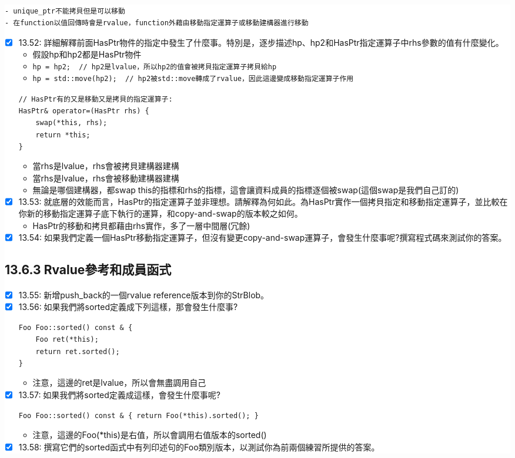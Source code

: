     - unique_ptr不能拷貝但是可以移動
    - 在function以值回傳時會是rvalue，function外藉由移動指定運算子或移動建構器進行移動
- [x] 13.52: 詳細解釋前面HasPtr物件的指定中發生了什麼事。特別是，逐步描述hp、hp2和HasPtr指定運算子中rhs參數的值有什麼變化。
    - 假設hp和hp2都是HasPtr物件
    - `hp = hp2;  // hp2是lvalue，所以hp2的值會被拷貝指定運算子拷貝給hp`
    - `hp = std::move(hp2);  // hp2被std::move轉成了rvalue，因此這邊變成移動指定運算子作用`
    ```
    // HasPtr有的又是移動又是拷貝的指定運算子:
    HasPtr& operator=(HasPtr rhs) {
        swap(*this, rhs);
        return *this;
    }
    ```
    - 當rhs是lvalue，rhs會被拷貝建構器建構
    - 當rhs是lvalue，rhs會被移動建構器建構
    - 無論是哪個建構器，都swap this的指標和rhs的指標，這會讓資料成員的指標逐個被swap(這個swap是我們自己訂的)
- [x] 13.53: 就底層的效能而言，HasPtr的指定運算子並非理想。請解釋為何如此。為HasPtr實作一個拷貝指定和移動指定運算子，並比較在你新的移動指定運算子底下執行的運算，和copy-and-swap的版本較之如何。
    - HasPtr的移動和拷貝都藉由rhs實作，多了一層中間層(冗餘)
- [x] 13.54: 如果我們定義一個HasPtr移動指定運算子，但沒有變更copy-and-swap運算子，會發生什麼事呢?撰寫程式碼來測試你的答案。

## 13.6.3 Rvalue參考和成員函式
- [x] 13.55: 新增push_back的一個rvalue reference版本到你的StrBlob。
- [x] 13.56: 如果我們將sorted定義成下列這樣，那會發生什麼事?
    ```
    Foo Foo::sorted() const & {
        Foo ret(*this);
        return ret.sorted();
    }
    ```
    - 注意，這邊的ret是lvalue，所以會無盡調用自己
- [x] 13.57: 如果我們將sorted定義成這樣，會發生什麼事呢?
    ```
    Foo Foo::sorted() const & { return Foo(*this).sorted(); }
    ```
    - 注意，這邊的Foo(*this)是右值，所以會調用右值版本的sorted()
- [x] 13.58: 撰寫它們的sorted函式中有列印述句的Foo類別版本，以測試你為前兩個練習所提供的答案。